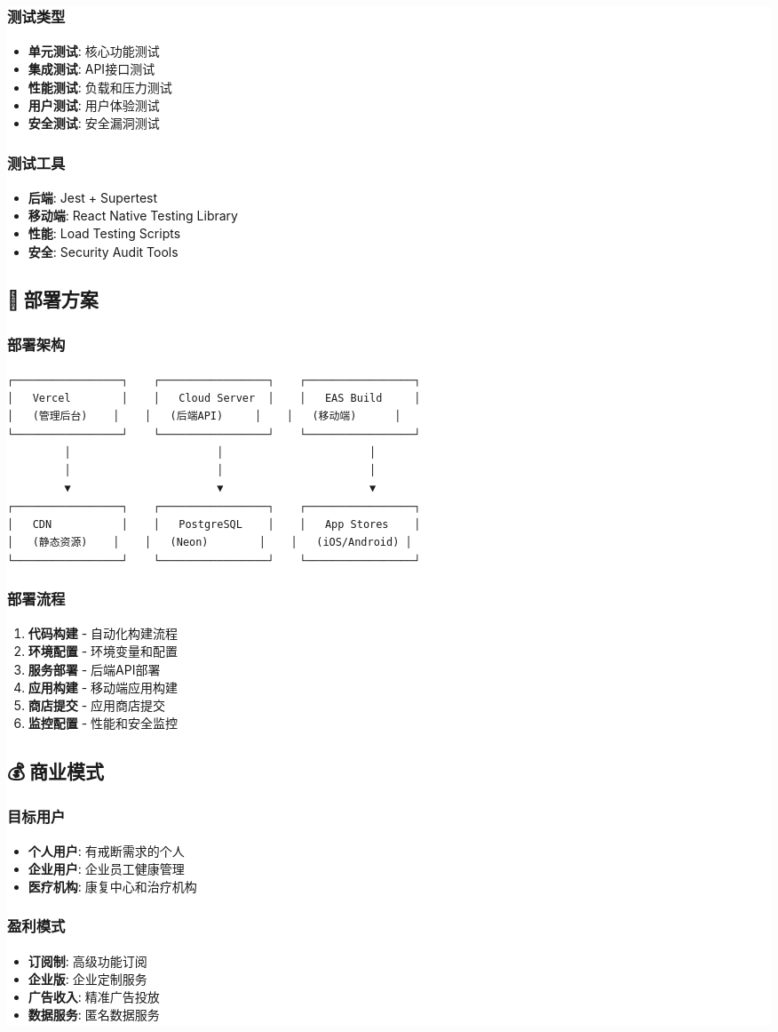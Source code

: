 ### 测试类型
- **单元测试**: 核心功能测试
- **集成测试**: API接口测试
- **性能测试**: 负载和压力测试
- **用户测试**: 用户体验测试
- **安全测试**: 安全漏洞测试

### 测试工具
- **后端**: Jest + Supertest
- **移动端**: React Native Testing Library
- **性能**: Load Testing Scripts
- **安全**: Security Audit Tools

## 🚀 部署方案

### 部署架构
```
┌─────────────────┐    ┌─────────────────┐    ┌─────────────────┐
│   Vercel        │    │   Cloud Server  │    │   EAS Build     │
│   (管理后台)    │    │   (后端API)     │    │   (移动端)      │
└─────────────────┘    └─────────────────┘    └─────────────────┘
         │                       │                       │
         │                       │                       │
         ▼                       ▼                       ▼
┌─────────────────┐    ┌─────────────────┐    ┌─────────────────┐
│   CDN           │    │   PostgreSQL    │    │   App Stores    │
│   (静态资源)    │    │   (Neon)        │    │   (iOS/Android) │
└─────────────────┘    └─────────────────┘    └─────────────────┘
```

### 部署流程
1. **代码构建** - 自动化构建流程
2. **环境配置** - 环境变量和配置
3. **服务部署** - 后端API部署
4. **应用构建** - 移动端应用构建
5. **商店提交** - 应用商店提交
6. **监控配置** - 性能和安全监控

## 💰 商业模式

### 目标用户
- **个人用户**: 有戒断需求的个人
- **企业用户**: 企业员工健康管理
- **医疗机构**: 康复中心和治疗机构

### 盈利模式
- **订阅制**: 高级功能订阅
- **企业版**: 企业定制服务
- **广告收入**: 精准广告投放
- **数据服务**: 匿名数据服务
